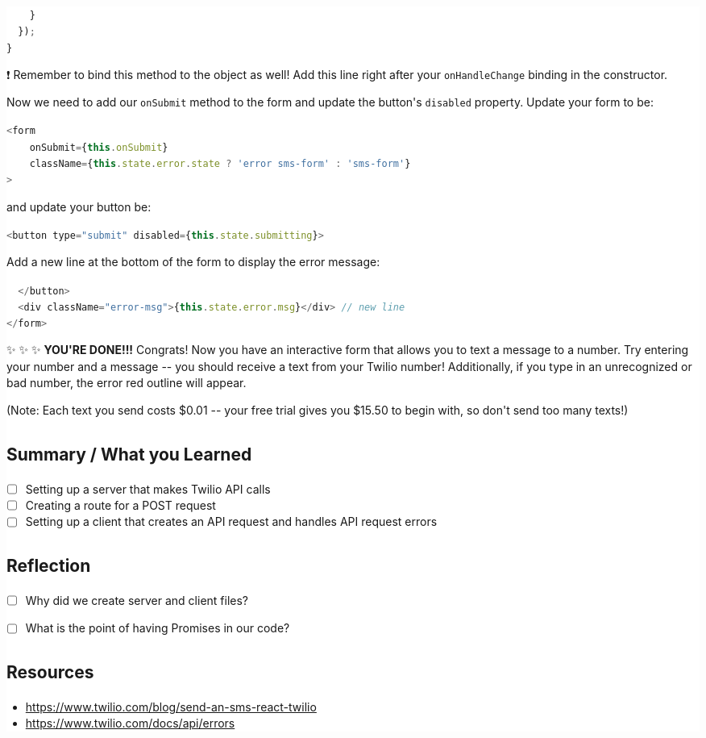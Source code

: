```js
    }
  });
}
  ```
:exclamation: Remember to bind this method to the object as well! Add this line right after your `onHandleChange` binding in the constructor.

Now we need to add our `onSubmit` method to the form and update the button's `disabled` property.
Update your form to be:
```js
<form
    onSubmit={this.onSubmit}
    className={this.state.error.state ? 'error sms-form' : 'sms-form'}
>
```
and update your button be:
```js
<button type="submit" disabled={this.state.submitting}>
```
Add a new line at the bottom of the form to display the error message:

```js
  </button>
  <div className="error-msg">{this.state.error.msg}</div> // new line
</form>
```
:sparkles: :sparkles: :sparkles:
__YOU'RE DONE!!!__ Congrats! Now you have an interactive form that allows you to text a message to a number. Try entering your number and a message -- you should receive a text from your Twilio number! Additionally, if you type in an unrecognized or bad number, the error red outline will appear.

(Note: Each text you send costs $0.01 -- your free trial gives you $15.50 to begin with, so don't send too many texts!)


## Summary / What you Learned

* [ ] Setting up a server that makes Twilio API calls
* [ ] Creating a route for a POST request
* [ ] Setting up a client that creates an API request and handles API request errors

## Reflection

* [ ] Why did we create server and client files?
* [ ] What is the point of having Promises in our code?


## Resources

* https://www.twilio.com/blog/send-an-sms-react-twilio
* https://www.twilio.com/docs/api/errors

